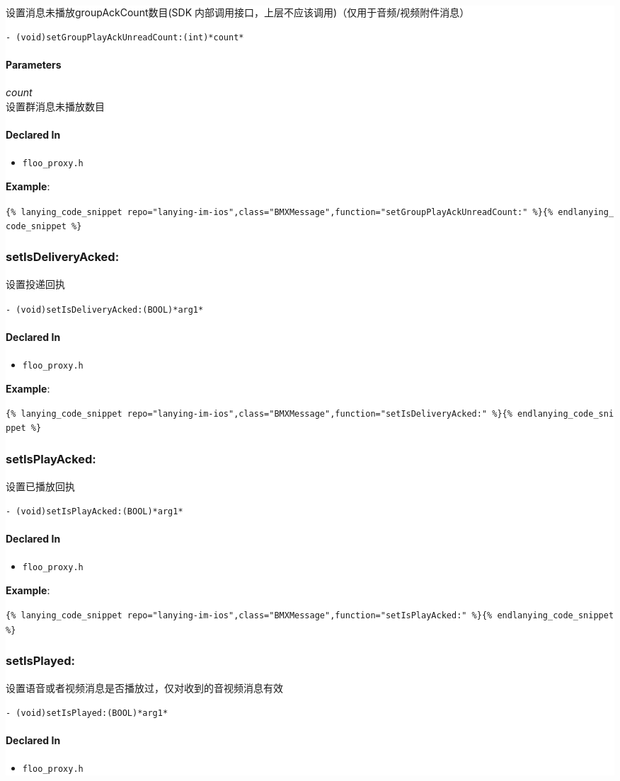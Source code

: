 设置消息未播放groupAckCount数目(SDK 内部调用接口，上层不应该调用)（仅用于音频/视频附件消息）

`- (void)setGroupPlayAckUnreadCount:(int)*count*`

#### Parameters

*count*  
   设置群消息未播放数目  

#### Declared In
* `floo_proxy.h`

<a name="//api/name/setIsDeliveryAcked:" title="setIsDeliveryAcked:"></a>
**Example**:
```
{% lanying_code_snippet repo="lanying-im-ios",class="BMXMessage",function="setGroupPlayAckUnreadCount:" %}{% endlanying_code_snippet %}
```
### setIsDeliveryAcked:

设置投递回执

`- (void)setIsDeliveryAcked:(BOOL)*arg1*`

#### Declared In
* `floo_proxy.h`

<a name="//api/name/setIsPlayAcked:" title="setIsPlayAcked:"></a>
**Example**:
```
{% lanying_code_snippet repo="lanying-im-ios",class="BMXMessage",function="setIsDeliveryAcked:" %}{% endlanying_code_snippet %}
```
### setIsPlayAcked:

设置已播放回执

`- (void)setIsPlayAcked:(BOOL)*arg1*`

#### Declared In
* `floo_proxy.h`

<a name="//api/name/setIsPlayed:" title="setIsPlayed:"></a>
**Example**:
```
{% lanying_code_snippet repo="lanying-im-ios",class="BMXMessage",function="setIsPlayAcked:" %}{% endlanying_code_snippet %}
```
### setIsPlayed:

设置语音或者视频消息是否播放过，仅对收到的音视频消息有效

`- (void)setIsPlayed:(BOOL)*arg1*`

#### Declared In
* `floo_proxy.h`

